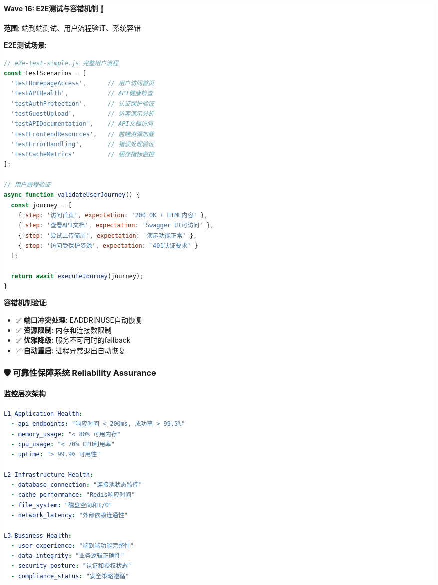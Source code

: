 #### Wave 16: E2E测试与容错机制 🧪
**范围**: 端到端测试、用户流程验证、系统容错

**E2E测试场景**:
```javascript
// e2e-test-simple.js 完整用户流程
const testScenarios = [
  'testHomepageAccess',      // 用户访问首页
  'testAPIHealth',           // API健康检查
  'testAuthProtection',      // 认证保护验证  
  'testGuestUpload',         // 访客演示分析
  'testAPIDocumentation',    // API文档访问
  'testFrontendResources',   // 前端资源加载
  'testErrorHandling',       // 错误处理验证
  'testCacheMetrics'         // 缓存指标监控
];

// 用户旅程验证
async function validateUserJourney() {
  const journey = [
    { step: '访问首页', expectation: '200 OK + HTML内容' },
    { step: '查看API文档', expectation: 'Swagger UI可访问' },
    { step: '尝试上传简历', expectation: '演示功能正常' },
    { step: '访问受保护资源', expectation: '401认证要求' }
  ];
  
  return await executeJourney(journey);
}
```

**容错机制验证**:
- ✅ **端口冲突处理**: EADDRINUSE自动恢复
- ✅ **资源限制**: 内存和连接数限制
- ✅ **优雅降级**: 服务不可用时的fallback
- ✅ **自动重启**: 进程异常退出自动恢复

### 🛡️ 可靠性保障系统 Reliability Assurance

#### 监控层次架构
```yaml
L1_Application_Health:
  - api_endpoints: "响应时间 < 200ms, 成功率 > 99.5%"
  - memory_usage: "< 80% 可用内存"
  - cpu_usage: "< 70% CPU利用率"
  - uptime: "> 99.9% 可用性"

L2_Infrastructure_Health:
  - database_connection: "连接池状态监控"
  - cache_performance: "Redis响应时间"
  - file_system: "磁盘空间和I/O"
  - network_latency: "外部依赖连通性"

L3_Business_Health:
  - user_experience: "端到端功能完整性"
  - data_integrity: "业务逻辑正确性"
  - security_posture: "认证和授权状态"
  - compliance_status: "安全策略遵循"
```
